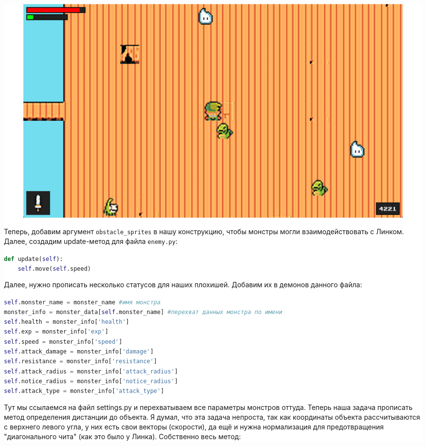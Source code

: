 <figure><img src=".gitbook/assets/39.png" alt=""><figcaption></figcaption></figure>

Теперь, добавим аргумент `obstacle_sprites` в нашу конструкцию, чтобы монстры могли взаимодействовать с Линком. Далее, создадим update-метод для файла `enemy.py`:

```python
def update(self):
    self.move(self.speed)
```

Далее, нужно прописать несколько статусов для наших плохишей. Добавим их в демонов данного файла:

```python
self.monster_name = monster_name #имя монстра
monster_info = monster_data[self.monster_name] #перехват данных монстра по имени
self.health = monster_info['health']
self.exp = monster_info['exp']
self.speed = monster_info['speed']
self.attack_damage = monster_info['damage']
self.resistance = monster_info['resistance']
self.attack_radius = monster_info['attack_radius']
self.notice_radius = monster_info['notice_radius']
self.attack_type = monster_info['attack_type']
```

Тут мы ссылаемся на файл settings.py и перехватываем все параметры монстров оттуда. Теперь наша задача прописать метод определения дистанции до объекта. Я думал, что эта задача непроста, так как координаты объекта рассчитываются с верхнего левого угла, у них есть свои векторы (скорости), да ещё и нужна нормализация для предотвращения "диагонального чита" (как это было у Линка). Собственно весь метод:
